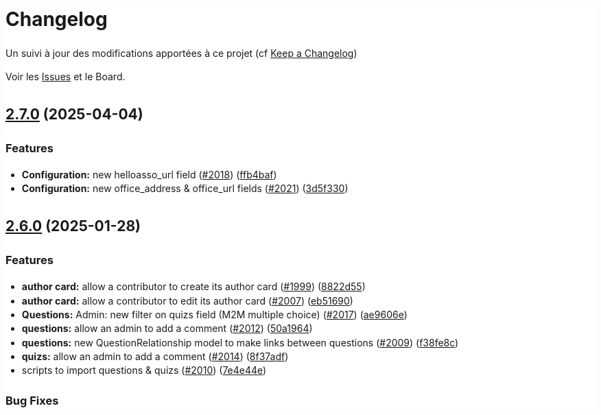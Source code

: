 # Changelog

Un suivi à jour des modifications apportées à ce projet (cf [Keep a Changelog](https://keepachangelog.com/en/1.0.0/))

Voir les [Issues](https://github.com/quiz-anthropocene/know-your-planet/issues) et le Board.

## [2.7.0](https://github.com/quiz-anthropocene/admin-backend/compare/v2.6.0...v2.7.0) (2025-04-04)


### Features

* **Configuration:** new helloasso_url field ([#2018](https://github.com/quiz-anthropocene/admin-backend/issues/2018)) ([ffb4baf](https://github.com/quiz-anthropocene/admin-backend/commit/ffb4bafd7a375bdccd0cf79882da69b206895d03))
* **Configuration:** new office_address & office_url fields ([#2021](https://github.com/quiz-anthropocene/admin-backend/issues/2021)) ([3d5f330](https://github.com/quiz-anthropocene/admin-backend/commit/3d5f330a294b45901de72f5d5b36c94e31b2f97b))

## [2.6.0](https://github.com/quiz-anthropocene/admin-backend/compare/v2.5.0...v2.6.0) (2025-01-28)


### Features

* **author card:** allow a contributor to create its author card ([#1999](https://github.com/quiz-anthropocene/admin-backend/issues/1999)) ([8822d55](https://github.com/quiz-anthropocene/admin-backend/commit/8822d55aaef570e41c4dd83aa08e76f8423ebc14))
* **author card:** allow a contributor to edit its author card ([#2007](https://github.com/quiz-anthropocene/admin-backend/issues/2007)) ([eb51690](https://github.com/quiz-anthropocene/admin-backend/commit/eb51690985ae646ca7197441355d81b765edb79e))
* **Questions:** Admin: new filter on quizs field (M2M multiple choice) ([#2017](https://github.com/quiz-anthropocene/admin-backend/issues/2017)) ([ae9606e](https://github.com/quiz-anthropocene/admin-backend/commit/ae9606ef37cf5b64ecbf9e76643ec6b91ef833bb))
* **questions:** allow an admin to add a comment ([#2012](https://github.com/quiz-anthropocene/admin-backend/issues/2012)) ([50a1964](https://github.com/quiz-anthropocene/admin-backend/commit/50a19640c8b7083337083298d5b99aef079b5e3b))
* **questions:** new QuestionRelationship model to make links between questions ([#2009](https://github.com/quiz-anthropocene/admin-backend/issues/2009)) ([f38fe8c](https://github.com/quiz-anthropocene/admin-backend/commit/f38fe8cc48b7e768b8e380faf2bfdd23dbf5ea8d))
* **quizs:** allow an admin to add a comment ([#2014](https://github.com/quiz-anthropocene/admin-backend/issues/2014)) ([8f37adf](https://github.com/quiz-anthropocene/admin-backend/commit/8f37adf434313aa7c129d755013197f15d2b1d75))
* scripts to import questions & quizs ([#2010](https://github.com/quiz-anthropocene/admin-backend/issues/2010)) ([7e4e44e](https://github.com/quiz-anthropocene/admin-backend/commit/7e4e44e2f01cd842cc883d38b727986af0e23f81))


### Bug Fixes

